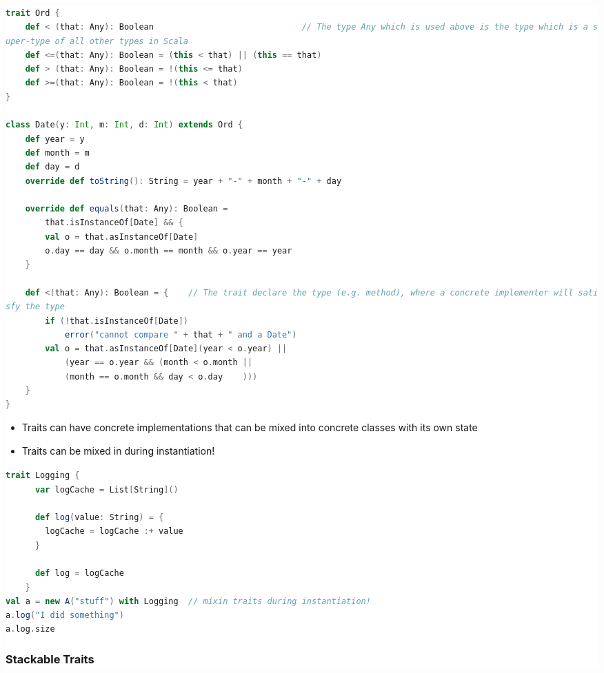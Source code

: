 ```scala
trait Ord {
    def < (that: Any): Boolean                              // The type Any which is used above is the type which is a super-type of all other types in Scala
    def <=(that: Any): Boolean = (this < that) || (this == that)
    def > (that: Any): Boolean = !(this <= that)
    def >=(that: Any): Boolean = !(this < that)
}

class Date(y: Int, m: Int, d: Int) extends Ord {
    def year = y
    def month = m
    def day = d
    override def toString(): String = year + "-" + month + "-" + day

    override def equals(that: Any): Boolean =
        that.isInstanceOf[Date] && {
        val o = that.asInstanceOf[Date]
        o.day == day && o.month == month && o.year == year
    }

    def <(that: Any): Boolean = {    // The trait declare the type (e.g. method), where a concrete implementer will satisfy the type
        if (!that.isInstanceOf[Date])
            error("cannot compare " + that + " and a Date")
        val o = that.asInstanceOf[Date](year < o.year) ||
            (year == o.year && (month < o.month ||
            (month == o.month && day < o.day    )))
    }
}
```

- Traits can have concrete implementations that can be mixed into concrete classes with its own state

- Traits can be mixed in during instantiation!

```scala
trait Logging {
      var logCache = List[String]()

      def log(value: String) = {
        logCache = logCache :+ value
      }

      def log = logCache
    }
val a = new A("stuff") with Logging  // mixin traits during instantiation!
a.log("I did something")
a.log.size
```

### Stackable Traits
